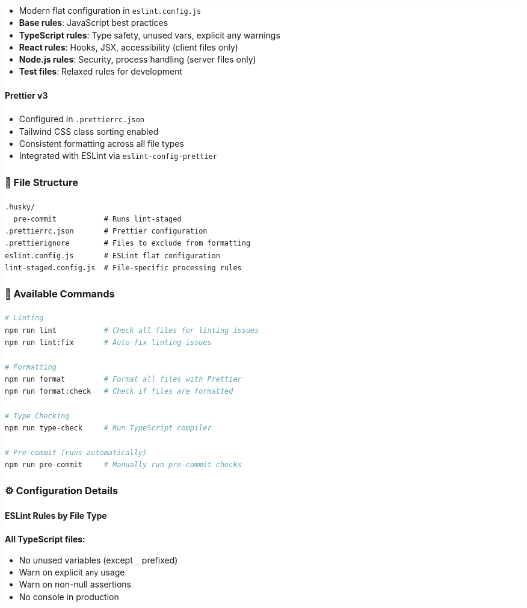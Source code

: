 - Modern flat configuration in `eslint.config.js`
- **Base rules**: JavaScript best practices
- **TypeScript rules**: Type safety, unused vars, explicit any warnings
- **React rules**: Hooks, JSX, accessibility (client files only)
- **Node.js rules**: Security, process handling (server files only)
- **Test files**: Relaxed rules for development

#### Prettier v3

- Configured in `.prettierrc.json`
- Tailwind CSS class sorting enabled
- Consistent formatting across all file types
- Integrated with ESLint via `eslint-config-prettier`

### 📁 File Structure

```
.husky/
  pre-commit           # Runs lint-staged
.prettierrc.json       # Prettier configuration
.prettierignore        # Files to exclude from formatting
eslint.config.js       # ESLint flat configuration
lint-staged.config.js  # File-specific processing rules
```

### 🚀 Available Commands

```bash
# Linting
npm run lint           # Check all files for linting issues
npm run lint:fix       # Auto-fix linting issues

# Formatting
npm run format         # Format all files with Prettier
npm run format:check   # Check if files are formatted

# Type Checking
npm run type-check     # Run TypeScript compiler

# Pre-commit (runs automatically)
npm run pre-commit     # Manually run pre-commit checks
```

### ⚙️ Configuration Details

#### ESLint Rules by File Type

**All TypeScript files:**

- No unused variables (except `_` prefixed)
- Warn on explicit `any` usage
- Warn on non-null assertions
- No console in production
